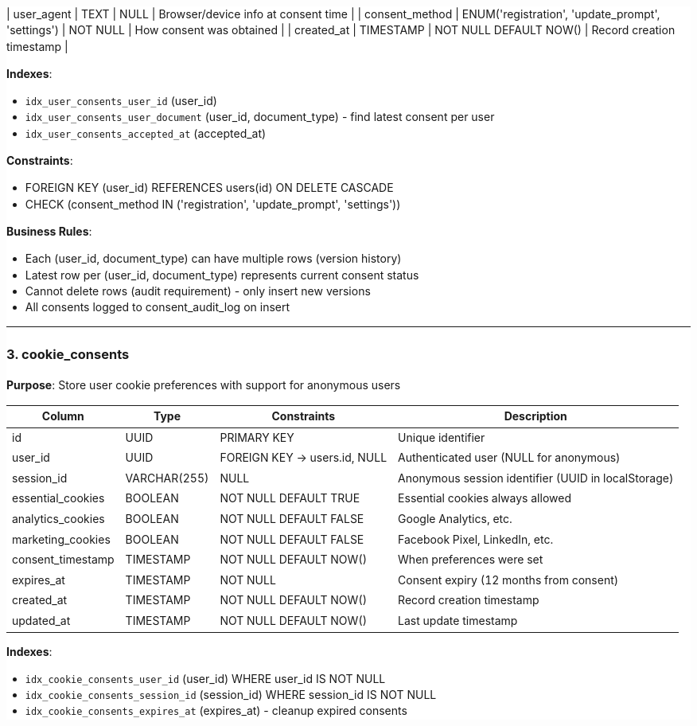 | user_agent | TEXT | NULL | Browser/device info at consent time |
| consent_method | ENUM('registration', 'update_prompt', 'settings') | NOT NULL | How consent was obtained |
| created_at | TIMESTAMP | NOT NULL DEFAULT NOW() | Record creation timestamp |

**Indexes**:

- `idx_user_consents_user_id` (user_id)
- `idx_user_consents_user_document` (user_id, document_type) - find latest consent per user
- `idx_user_consents_accepted_at` (accepted_at)

**Constraints**:

- FOREIGN KEY (user_id) REFERENCES users(id) ON DELETE CASCADE
- CHECK (consent_method IN ('registration', 'update_prompt', 'settings'))

**Business Rules**:

- Each (user_id, document_type) can have multiple rows (version history)
- Latest row per (user_id, document_type) represents current consent status
- Cannot delete rows (audit requirement) - only insert new versions
- All consents logged to consent_audit_log on insert

---

### 3. cookie_consents

**Purpose**: Store user cookie preferences with support for anonymous users

| Column | Type | Constraints | Description |
|--------|------|-------------|-------------|
| id | UUID | PRIMARY KEY | Unique identifier |
| user_id | UUID | FOREIGN KEY → users.id, NULL | Authenticated user (NULL for anonymous) |
| session_id | VARCHAR(255) | NULL | Anonymous session identifier (UUID in localStorage) |
| essential_cookies | BOOLEAN | NOT NULL DEFAULT TRUE | Essential cookies always allowed |
| analytics_cookies | BOOLEAN | NOT NULL DEFAULT FALSE | Google Analytics, etc. |
| marketing_cookies | BOOLEAN | NOT NULL DEFAULT FALSE | Facebook Pixel, LinkedIn, etc. |
| consent_timestamp | TIMESTAMP | NOT NULL DEFAULT NOW() | When preferences were set |
| expires_at | TIMESTAMP | NOT NULL | Consent expiry (12 months from consent) |
| created_at | TIMESTAMP | NOT NULL DEFAULT NOW() | Record creation timestamp |
| updated_at | TIMESTAMP | NOT NULL DEFAULT NOW() | Last update timestamp |

**Indexes**:

- `idx_cookie_consents_user_id` (user_id) WHERE user_id IS NOT NULL
- `idx_cookie_consents_session_id` (session_id) WHERE session_id IS NOT NULL
- `idx_cookie_consents_expires_at` (expires_at) - cleanup expired consents
